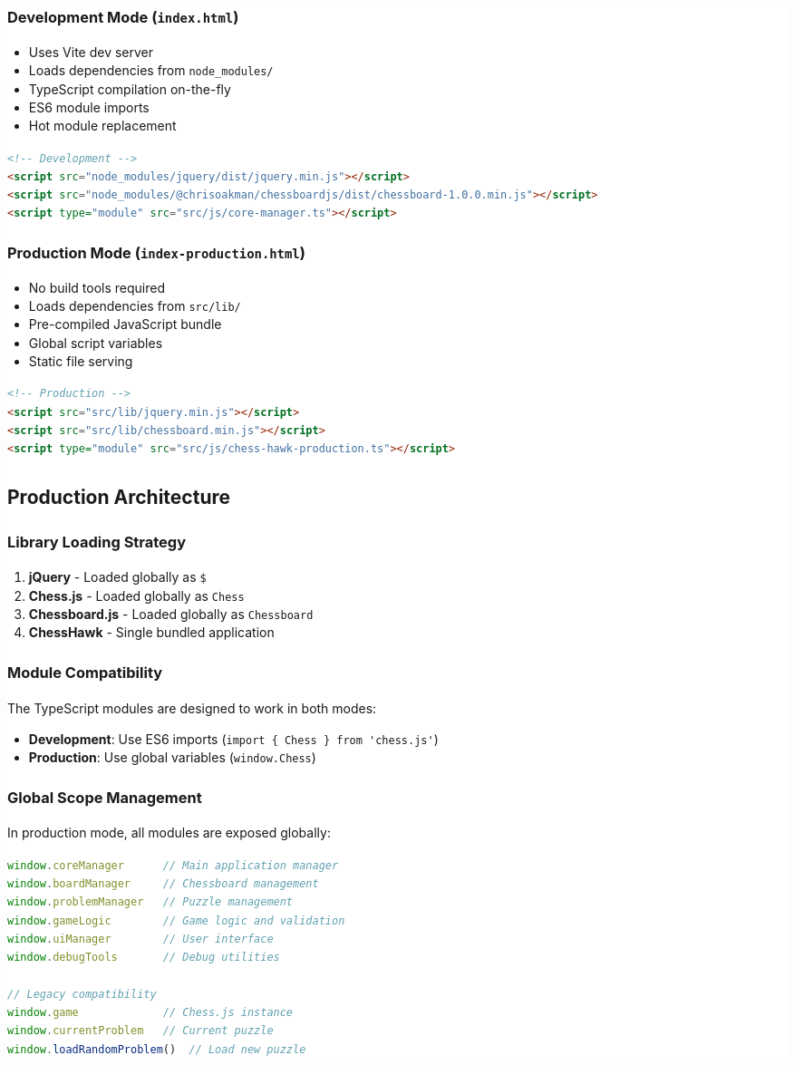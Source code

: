 ### Development Mode (`index.html`)
- Uses Vite dev server
- Loads dependencies from `node_modules/`
- TypeScript compilation on-the-fly
- ES6 module imports
- Hot module replacement

```html
<!-- Development -->
<script src="node_modules/jquery/dist/jquery.min.js"></script>
<script src="node_modules/@chrisoakman/chessboardjs/dist/chessboard-1.0.0.min.js"></script>
<script type="module" src="src/js/core-manager.ts"></script>
```

### Production Mode (`index-production.html`)
- No build tools required
- Loads dependencies from `src/lib/`
- Pre-compiled JavaScript bundle
- Global script variables
- Static file serving

```html
<!-- Production -->
<script src="src/lib/jquery.min.js"></script>
<script src="src/lib/chessboard.min.js"></script>
<script type="module" src="src/js/chess-hawk-production.ts"></script>
```

## Production Architecture

### Library Loading Strategy
1. **jQuery** - Loaded globally as `$`
2. **Chess.js** - Loaded globally as `Chess`
3. **Chessboard.js** - Loaded globally as `Chessboard`
4. **ChessHawk** - Single bundled application

### Module Compatibility
The TypeScript modules are designed to work in both modes:

- **Development**: Use ES6 imports (`import { Chess } from 'chess.js'`)
- **Production**: Use global variables (`window.Chess`)

### Global Scope Management
In production mode, all modules are exposed globally:

```javascript
window.coreManager      // Main application manager
window.boardManager     // Chessboard management
window.problemManager   // Puzzle management
window.gameLogic        // Game logic and validation
window.uiManager        // User interface
window.debugTools       // Debug utilities

// Legacy compatibility
window.game             // Chess.js instance
window.currentProblem   // Current puzzle
window.loadRandomProblem()  // Load new puzzle
```
